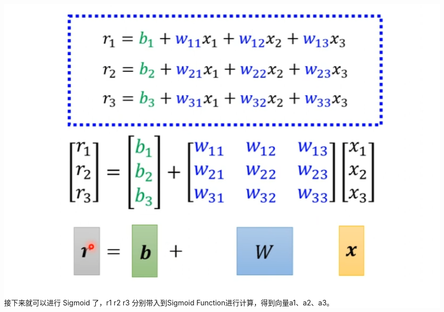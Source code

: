 ![](李宏毅深度学习(一).assets/17.png)



接下来就可以进行 Sigmoid 了，r1 r2 r3 分别带入到Sigmoid Function进行计算，得到向量a1、a2、a3。


